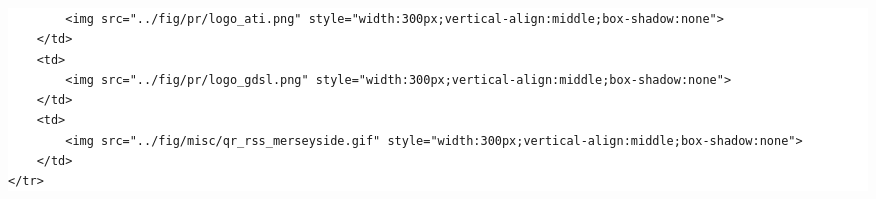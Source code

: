             <img src="../fig/pr/logo_ati.png" style="width:300px;vertical-align:middle;box-shadow:none">
        </td>
        <td>
            <img src="../fig/pr/logo_gdsl.png" style="width:300px;vertical-align:middle;box-shadow:none">
        </td>
        <td>
            <img src="../fig/misc/qr_rss_merseyside.gif" style="width:300px;vertical-align:middle;box-shadow:none">
        </td>
    </tr>
</table>
